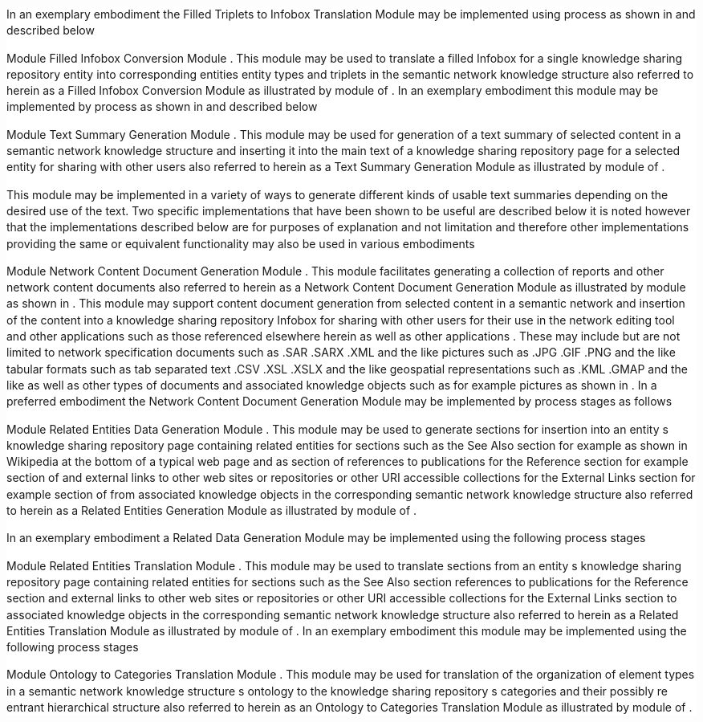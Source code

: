 In an exemplary embodiment the Filled Triplets to Infobox Translation Module may be implemented using process as shown in and described below 

Module Filled Infobox Conversion Module . This module may be used to translate a filled Infobox for a single knowledge sharing repository entity into corresponding entities entity types and triplets in the semantic network knowledge structure also referred to herein as a Filled Infobox Conversion Module as illustrated by module of . In an exemplary embodiment this module may be implemented by process as shown in and described below 

Module Text Summary Generation Module . This module may be used for generation of a text summary of selected content in a semantic network knowledge structure and inserting it into the main text of a knowledge sharing repository page for a selected entity for sharing with other users also referred to herein as a Text Summary Generation Module as illustrated by module of .

This module may be implemented in a variety of ways to generate different kinds of usable text summaries depending on the desired use of the text. Two specific implementations that have been shown to be useful are described below it is noted however that the implementations described below are for purposes of explanation and not limitation and therefore other implementations providing the same or equivalent functionality may also be used in various embodiments 

Module Network Content Document Generation Module . This module facilitates generating a collection of reports and other network content documents also referred to herein as a Network Content Document Generation Module as illustrated by module as shown in . This module may support content document generation from selected content in a semantic network and insertion of the content into a knowledge sharing repository Infobox for sharing with other users for their use in the network editing tool and other applications such as those referenced elsewhere herein as well as other applications . These may include but are not limited to network specification documents such as .SAR .SARX .XML and the like pictures such as .JPG .GIF .PNG and the like tabular formats such as tab separated text .CSV .XSL .XSLX and the like geospatial representations such as .KML .GMAP and the like as well as other types of documents and associated knowledge objects such as for example pictures as shown in . In a preferred embodiment the Network Content Document Generation Module may be implemented by process stages as follows 

Module Related Entities Data Generation Module . This module may be used to generate sections for insertion into an entity s knowledge sharing repository page containing related entities for sections such as the See Also section for example as shown in Wikipedia at the bottom of a typical web page and as section of references to publications for the Reference section for example section of and external links to other web sites or repositories or other URI accessible collections for the External Links section for example section of from associated knowledge objects in the corresponding semantic network knowledge structure also referred to herein as a Related Entities Generation Module as illustrated by module of .

In an exemplary embodiment a Related Data Generation Module may be implemented using the following process stages 

Module Related Entities Translation Module . This module may be used to translate sections from an entity s knowledge sharing repository page containing related entities for sections such as the See Also section references to publications for the Reference section and external links to other web sites or repositories or other URI accessible collections for the External Links section to associated knowledge objects in the corresponding semantic network knowledge structure also referred to herein as a Related Entities Translation Module as illustrated by module of . In an exemplary embodiment this module may be implemented using the following process stages 

Module Ontology to Categories Translation Module . This module may be used for translation of the organization of element types in a semantic network knowledge structure s ontology to the knowledge sharing repository s categories and their possibly re entrant hierarchical structure also referred to herein as an Ontology to Categories Translation Module as illustrated by module of .
